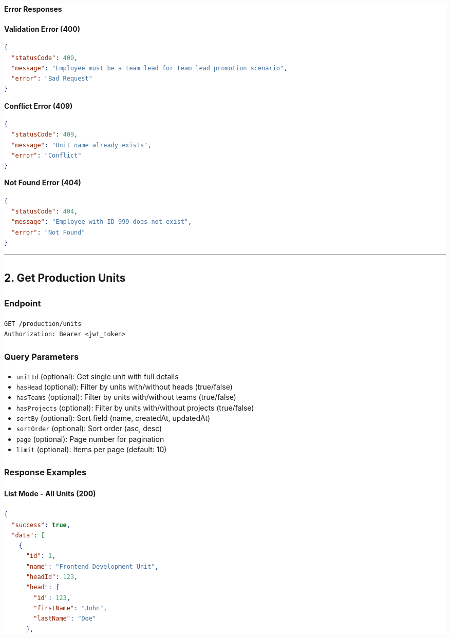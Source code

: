 
#### Error Responses

**Validation Error (400)**
```json
{
  "statusCode": 400,
  "message": "Employee must be a team lead for team lead promotion scenario",
  "error": "Bad Request"
}
```

**Conflict Error (409)**
```json
{
  "statusCode": 409,
  "message": "Unit name already exists",
  "error": "Conflict"
}
```

**Not Found Error (404)**
```json
{
  "statusCode": 404,
  "message": "Employee with ID 999 does not exist",
  "error": "Not Found"
}
```

---

## 2. Get Production Units

### Endpoint
```http
GET /production/units
Authorization: Bearer <jwt_token>
```

### Query Parameters
- `unitId` (optional): Get single unit with full details
- `hasHead` (optional): Filter by units with/without heads (true/false)
- `hasTeams` (optional): Filter by units with/without teams (true/false)
- `hasProjects` (optional): Filter by units with/without projects (true/false)
- `sortBy` (optional): Sort field (name, createdAt, updatedAt)
- `sortOrder` (optional): Sort order (asc, desc)
- `page` (optional): Page number for pagination
- `limit` (optional): Items per page (default: 10)

### Response Examples

#### List Mode - All Units (200)
```json
{
  "success": true,
  "data": [
    {
      "id": 1,
      "name": "Frontend Development Unit",
      "headId": 123,
      "head": {
        "id": 123,
        "firstName": "John",
        "lastName": "Doe"
      },
```